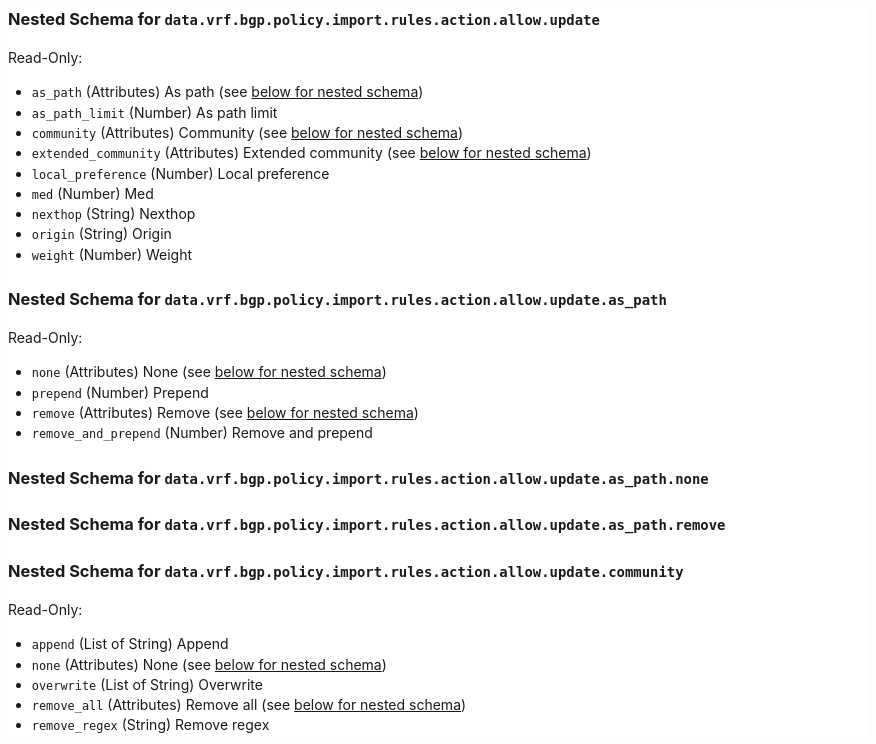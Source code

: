 <a id="nestedatt--data--vrf--bgp--policy--import--rules--action--allow--update"></a>
### Nested Schema for `data.vrf.bgp.policy.import.rules.action.allow.update`

Read-Only:

- `as_path` (Attributes) As path (see [below for nested schema](#nestedatt--data--vrf--bgp--policy--import--rules--action--allow--update--as_path))
- `as_path_limit` (Number) As path limit
- `community` (Attributes) Community (see [below for nested schema](#nestedatt--data--vrf--bgp--policy--import--rules--action--allow--update--community))
- `extended_community` (Attributes) Extended community (see [below for nested schema](#nestedatt--data--vrf--bgp--policy--import--rules--action--allow--update--extended_community))
- `local_preference` (Number) Local preference
- `med` (Number) Med
- `nexthop` (String) Nexthop
- `origin` (String) Origin
- `weight` (Number) Weight

<a id="nestedatt--data--vrf--bgp--policy--import--rules--action--allow--update--as_path"></a>
### Nested Schema for `data.vrf.bgp.policy.import.rules.action.allow.update.as_path`

Read-Only:

- `none` (Attributes) None (see [below for nested schema](#nestedatt--data--vrf--bgp--policy--import--rules--action--allow--update--as_path--none))
- `prepend` (Number) Prepend
- `remove` (Attributes) Remove (see [below for nested schema](#nestedatt--data--vrf--bgp--policy--import--rules--action--allow--update--as_path--remove))
- `remove_and_prepend` (Number) Remove and prepend

<a id="nestedatt--data--vrf--bgp--policy--import--rules--action--allow--update--as_path--none"></a>
### Nested Schema for `data.vrf.bgp.policy.import.rules.action.allow.update.as_path.none`


<a id="nestedatt--data--vrf--bgp--policy--import--rules--action--allow--update--as_path--remove"></a>
### Nested Schema for `data.vrf.bgp.policy.import.rules.action.allow.update.as_path.remove`



<a id="nestedatt--data--vrf--bgp--policy--import--rules--action--allow--update--community"></a>
### Nested Schema for `data.vrf.bgp.policy.import.rules.action.allow.update.community`

Read-Only:

- `append` (List of String) Append
- `none` (Attributes) None (see [below for nested schema](#nestedatt--data--vrf--bgp--policy--import--rules--action--allow--update--community--none))
- `overwrite` (List of String) Overwrite
- `remove_all` (Attributes) Remove all (see [below for nested schema](#nestedatt--data--vrf--bgp--policy--import--rules--action--allow--update--community--remove_all))
- `remove_regex` (String) Remove regex
